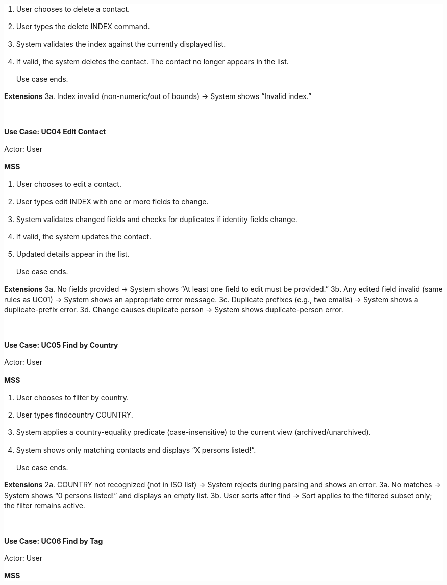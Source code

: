 1. User chooses to delete a contact.
2. User types the delete INDEX command.
3. System validates the index against the currently displayed list.
4. If valid, the system deletes the contact. The contact no longer appears in the list.

    Use case ends.

**Extensions**
3a. Index invalid (non-numeric/out of bounds) → System shows “Invalid index.”

<br>

**Use Case: UC04 Edit Contact**

Actor: User

**MSS**

1. User chooses to edit a contact.
2. User types edit INDEX with one or more fields to change.
3. System validates changed fields and checks for duplicates if identity fields change. 
4. If valid, the system updates the contact. 
5. Updated details appear in the list.

    Use case ends.

**Extensions**
3a. No fields provided → System shows “At least one field to edit must be provided.”
3b. Any edited field invalid (same rules as UC01) → System shows an appropriate error message.
3c. Duplicate prefixes (e.g., two emails) → System shows a duplicate-prefix error.
3d. Change causes duplicate person → System shows duplicate-person error.

<br>

**Use Case: UC05 Find by Country**

Actor: User

**MSS**

1. User chooses to filter by country.
2. User types findcountry COUNTRY.
3. System applies a country-equality predicate (case-insensitive) to the current view (archived/unarchived).
4. System shows only matching contacts and displays “X persons listed!”.

    Use case ends.

**Extensions**
2a. COUNTRY not recognized (not in ISO list) → System rejects during parsing and shows an error.
3a. No matches → System shows “0 persons listed!” and displays an empty list.
3b. User sorts after find → Sort applies to the filtered subset only; the filter remains active.

<br>

**Use Case: UC06 Find by Tag**

Actor: User

**MSS**
